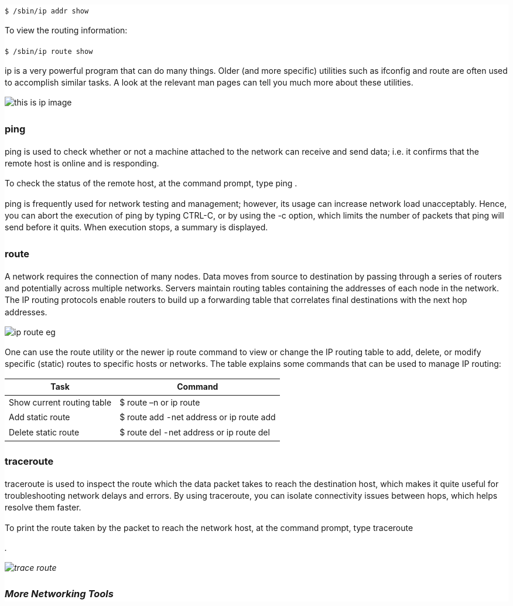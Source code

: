     $ /sbin/ip addr show

To view the routing information:

    $ /sbin/ip route show

ip is a very powerful program that can do many things. Older (and more specific) utilities such as ifconfig and route are often used to accomplish similar tasks. A look at the relevant man pages can tell you much more about these utilities.

![this is ip image](https://courses.edx.org/assets/courseware/v1/a863fadf4376afe31b1e3fea08fcc1cc/asset-v1:LinuxFoundationX+LFS101x+2T2021+type@asset+block/iprhel7.png)

### ping ###

ping is used to check whether or not a machine attached to the network can receive and send data; i.e. it confirms that the remote host is online and is responding.

To check the status of the remote host, at the command prompt, type ping <hostname>.

ping is frequently used for network testing and management; however, its usage can increase network load unacceptably. Hence, you can abort the execution of ping by typing CTRL-C, or by using the -c option, which limits the number of packets that ping will send before it quits. When execution stops, a summary is displayed.

### route ###

A network requires the connection of many nodes. Data moves from source to destination by passing through a series of routers and potentially across multiple networks. Servers maintain routing tables containing the addresses of each node in the network. The IP routing protocols enable routers to build up a forwarding table that correlates final destinations with the next hop addresses.

![ip route eg](https://courses.edx.org/assets/courseware/v1/fe2820385b830a22cf8deccad8e0428c/asset-v1:LinuxFoundationX+LFS101x+2T2021+type@asset+block/routeubuntu.png)

One can use the route utility or the newer ip route command to view or change the IP routing table to add, delete, or modify specific (static) routes to specific hosts or networks. The table explains some commands that can be used to manage IP routing:

Task 	                      |  Command
----------------------------- | ------------------------------------------
Show current routing table 	  |  $ route –n or ip route
Add static route 	          |  $ route add -net address or ip route add
Delete static route 	      |  $ route del -net address or ip route del

### traceroute ###

traceroute is used to inspect the route which the data packet takes to reach the destination host, which makes it quite useful for troubleshooting network delays and errors. By using traceroute, you can isolate connectivity issues between hops, which helps resolve them faster.

To print the route taken by the packet to reach the network host, at the command prompt, type traceroute <address>.

![trace route](https://courses.edx.org/assets/courseware/v1/58901958924b2bc7e0ffe898fb384926/asset-v1:LinuxFoundationX+LFS101x+2T2021+type@asset+block/tracerouterhel7.png)


### More Networking Tools ###
